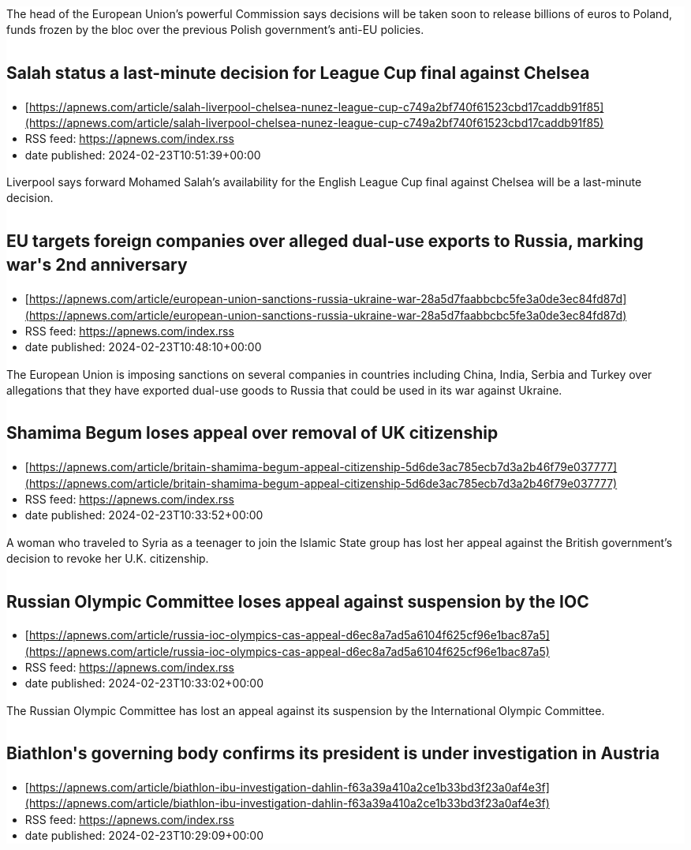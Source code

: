 The head of the European Union’s powerful Commission says decisions will be taken soon to release billions of euros to Poland, funds frozen by the bloc over the previous Polish government’s anti-EU policies.

## Salah status a last-minute decision for League Cup final against Chelsea
 - [https://apnews.com/article/salah-liverpool-chelsea-nunez-league-cup-c749a2bf740f61523cbd17caddb91f85](https://apnews.com/article/salah-liverpool-chelsea-nunez-league-cup-c749a2bf740f61523cbd17caddb91f85)
 - RSS feed: https://apnews.com/index.rss
 - date published: 2024-02-23T10:51:39+00:00

Liverpool says forward Mohamed Salah’s availability for the English League Cup final against Chelsea will be a last-minute decision.

## EU targets foreign companies over alleged dual-use exports to Russia, marking war's 2nd anniversary
 - [https://apnews.com/article/european-union-sanctions-russia-ukraine-war-28a5d7faabbcbc5fe3a0de3ec84fd87d](https://apnews.com/article/european-union-sanctions-russia-ukraine-war-28a5d7faabbcbc5fe3a0de3ec84fd87d)
 - RSS feed: https://apnews.com/index.rss
 - date published: 2024-02-23T10:48:10+00:00

The European Union is imposing sanctions on several companies in countries including China, India, Serbia and Turkey over allegations that they have exported dual-use goods to Russia that could be used in its war against Ukraine.

## Shamima Begum loses appeal over removal of UK citizenship
 - [https://apnews.com/article/britain-shamima-begum-appeal-citizenship-5d6de3ac785ecb7d3a2b46f79e037777](https://apnews.com/article/britain-shamima-begum-appeal-citizenship-5d6de3ac785ecb7d3a2b46f79e037777)
 - RSS feed: https://apnews.com/index.rss
 - date published: 2024-02-23T10:33:52+00:00

A woman who traveled to Syria as a teenager to join the Islamic State group has lost her appeal against the British government’s decision to revoke her U.K. citizenship.

## Russian Olympic Committee loses appeal against suspension by the IOC
 - [https://apnews.com/article/russia-ioc-olympics-cas-appeal-d6ec8a7ad5a6104f625cf96e1bac87a5](https://apnews.com/article/russia-ioc-olympics-cas-appeal-d6ec8a7ad5a6104f625cf96e1bac87a5)
 - RSS feed: https://apnews.com/index.rss
 - date published: 2024-02-23T10:33:02+00:00

The Russian Olympic Committee has lost an appeal against its suspension by the International Olympic Committee.

## Biathlon's governing body confirms its president is under investigation in Austria
 - [https://apnews.com/article/biathlon-ibu-investigation-dahlin-f63a39a410a2ce1b33bd3f23a0af4e3f](https://apnews.com/article/biathlon-ibu-investigation-dahlin-f63a39a410a2ce1b33bd3f23a0af4e3f)
 - RSS feed: https://apnews.com/index.rss
 - date published: 2024-02-23T10:29:09+00:00
